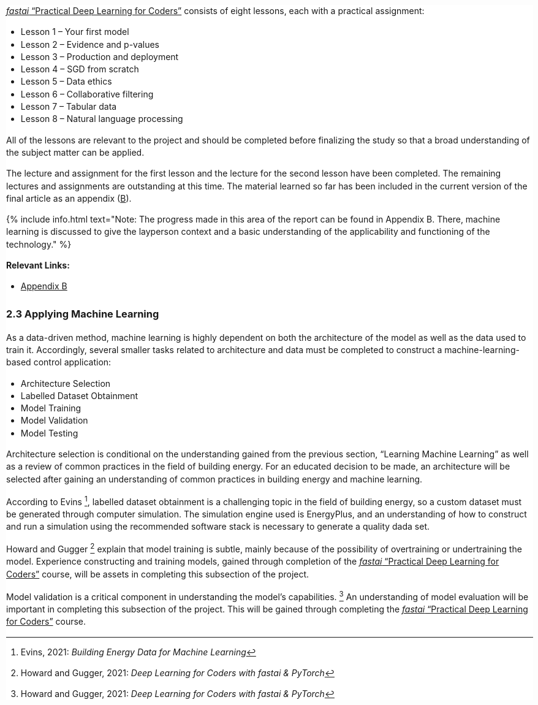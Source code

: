 [*fastai* “Practical Deep Learning for Coders”](https://course.fast.ai/) consists of eight lessons, each with a practical assignment:
* Lesson 1 – Your first model
* Lesson 2 – Evidence and p-values
* Lesson 3 – Production and deployment
* Lesson 4 – SGD from scratch
* Lesson 5 – Data ethics
* Lesson 6 – Collaborative filtering
* Lesson 7 – Tabular data
* Lesson 8 – Natural language processing

All of the lessons are relevant to the project and should be completed before finalizing the study so that a broad understanding of the subject matter can be applied.

The lecture and assignment for the first lesson and the lecture for the second lesson have been completed. The remaining lectures and assignments are outstanding at this time. The material learned so far has been included in the current version of the final article as an appendix ([B](https://simonvincenthk.github.io/2021/12/26/Appendix-B-Machine-Learning-with-PyTourch-and-fastai.html)).

{% include info.html text="Note: The progress made in this area of the report can be found in Appendix B. There, machine learning is discussed to give the layperson context and a basic understanding of the applicability and functioning of the technology." %}

**Relevant Links:**
* [Appendix B](https://simonvincenthk.github.io/2021/12/26/Appendix-B-Machine-Learning-with-PyTourch-and-fastai.html)

### 2.3 Applying Machine Learning<a class="anchor" id="#section_2_3"></a>

As a data-driven method, machine learning is highly dependent on both the architecture of the model as well as the data used to train it. Accordingly, several smaller tasks related to architecture and data must be completed to construct a machine-learning-based control application:
* Architecture Selection
* Labelled Dataset Obtainment
* Model Training
* Model Validation
* Model Testing

Architecture selection is conditional on the understanding gained from the previous section, “Learning Machine Learning” as well as a review of common practices in the field of building energy. For an educated decision to be made, an architecture will be selected after gaining an understanding of common practices in building energy and machine learning. 

According to Evins [^evins-21], labelled dataset obtainment is a challenging topic in the field of building energy, so a custom dataset must be generated through computer simulation. The simulation engine used is EnergyPlus, and an understanding of how to construct and run a simulation using the recommended software stack is necessary to generate a quality dada set. 

Howard and Gugger [^howardandgugger-20] explain that model training is subtle, mainly because of the possibility of overtraining or undertraining the model. Experience constructing and training models, gained through completion of the [*fastai* “Practical Deep Learning for Coders”](https://course.fast.ai/) course, will be assets in completing this subsection of the project. 

Model validation is a critical component in understanding the model’s capabilities. [^howardandgugger-20] An understanding of model evaluation will be important in completing this subsection of the project. This will be gained through completing the [*fastai* “Practical Deep Learning for Coders”](https://course.fast.ai/) course.


[^ardakanianetal-18]: Ardakanian et at., 2018: *Non-intrusive occupancy monitoring for energy conservation in commercial buildings*
[^asa-16]: ASA, 2016: *American Statistical Association Releases Statement on Statistical Significance and P-Values*
[^bigladder-21]: Big-Ladder Software, 2021: *Energy Plus Web-Based Documentation*
[^bhiladvala-21]: Bhiladvala, 2021: *Honors Thesis* 
[^brackneyetal-18]: Brackney et al., 2018: *Building Energy Modeling with OpenStudio*
[^dingetal-19]: Ding et at., 2019: *OCTOPUS: Deep Reinforcement Learning for Holistic Smart Building Control*
[^evins-21]: Evins, 2021: *Building Energy Data for Machine Learning*
[^goyaletal-11]: Goyal et at., 2011: *Identification of multi-zone building thermal interaction model from data*
[^howardandgugger-20]: Howard and Gugger, 2021: *Deep Learning for Coders with fastai & PyTorch*
[^lari-21]: Lari, 2021: *Shaded Window Models Energy Plus*
[^machorrocanoetal-20]: Machorro-Cano et al., 2020: *HEMS-IoT: A Big Data and Machine-Learning Based Smart Home System for Energy Saving*
[^nrcan-19]: Natural Resources Canada, 2019: *Energy Use Data Handbook*
[^openstudio-21]: OpenStudio, 2021: *Open Studio SDK User Docs: About Measures*
[^unmethours-21]: UnmetHours, 2021: *How do you model operable windows?*
[^useia-20]: U.S. Energy Information Administration, 2020: *Energy Use Data Handbook*
[^wangandhong-20]: Wang and Hong, 2020: *Reinforcement learning for building controls: The opportunities and challenges*
[^zeilerandfergus-13]: Zeiler and Fergus, 2013: *Visualizing and Understanding Convolutional Networks*
[^zhangetal-21]: Zhang et at., 2021: *On the Joint Control of Multiple Building Systems with Reinforcement Learning*
[^zhouetal-17]: Zhou et at., 2017: *Quantitative Comparison of data-driven and physics-based models for commercial building HVAC systems*